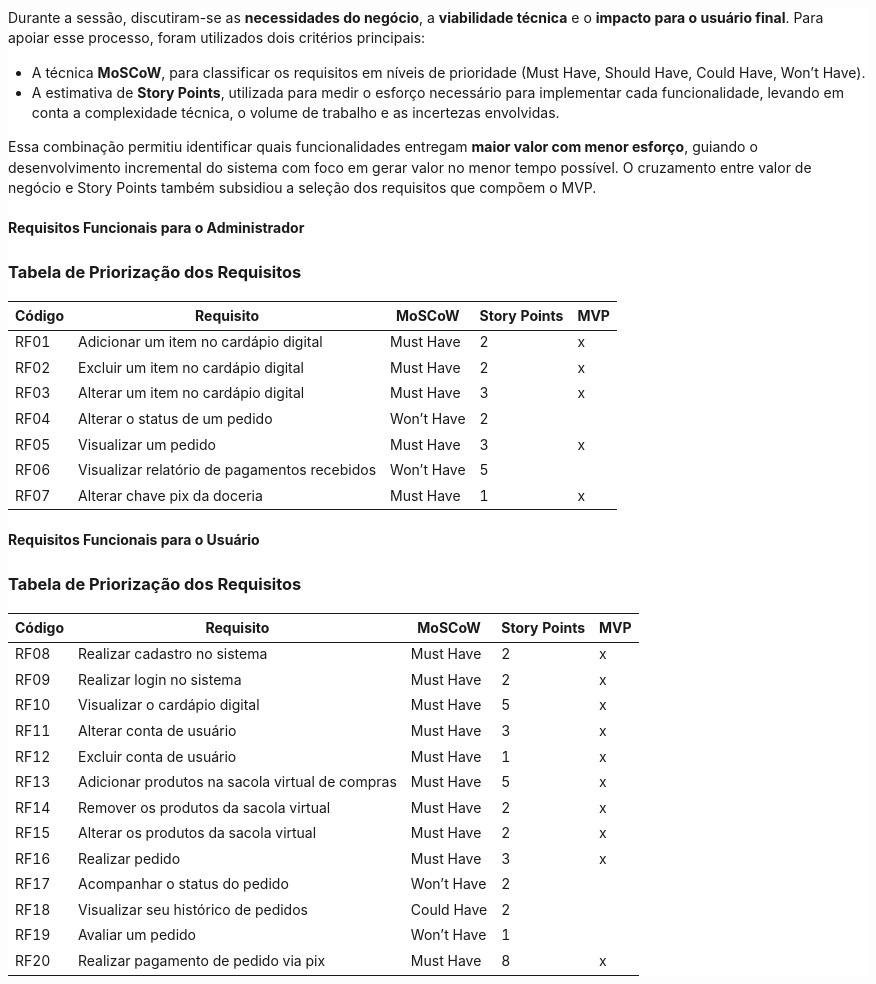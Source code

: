 Durante a sessão, discutiram-se as **necessidades do negócio**, a **viabilidade técnica** e o **impacto para o usuário final**. Para apoiar esse processo, foram utilizados dois critérios principais:

- A técnica **MoSCoW**, para classificar os requisitos em níveis de prioridade (Must Have, Should Have, Could Have, Won’t Have).
- A estimativa de **Story Points**, utilizada para medir o esforço necessário para implementar cada funcionalidade, levando em conta a complexidade técnica, o volume de trabalho e as incertezas envolvidas.

Essa combinação permitiu identificar quais funcionalidades entregam **maior valor com menor esforço**, guiando o desenvolvimento incremental do sistema com foco em gerar valor no menor tempo possível. O cruzamento entre valor de negócio e Story Points também subsidiou a seleção dos requisitos que compõem o MVP.



#### Requisitos Funcionais para o Administrador

### Tabela de Priorização dos Requisitos

| Código | Requisito                                    | MoSCoW     | Story Points | MVP |
| ------ | -------------------------------------------- | ---------- | ------------ | --- |
| RF01   | Adicionar um item no cardápio digital        | Must Have  | 2            | x   |
| RF02   | Excluir um item no cardápio digital          | Must Have  | 2            | x   |
| RF03   | Alterar um item no cardápio digital          | Must Have  | 3            | x   |
| RF04   | Alterar o status de um pedido                | Won’t Have | 2            |     |
| RF05   | Visualizar um pedido                         | Must Have  | 3            | x   |
| RF06   | Visualizar relatório de pagamentos recebidos | Won’t Have | 5            |     |
| RF07   | Alterar chave pix da doceria                 | Must Have  | 1            | x   |

#### Requisitos Funcionais para o Usuário

### Tabela de Priorização dos Requisitos

| Código | Requisito                                       | MoSCoW     | Story Points | MVP |
| ------ | ----------------------------------------------- | ---------- | ------------ | --- |
| RF08   | Realizar cadastro no sistema                    | Must Have  | 2            | x   |
| RF09   | Realizar login no sistema                       | Must Have  | 2            | x   |
| RF10   | Visualizar o cardápio digital                   | Must Have  | 5            | x   |
| RF11   | Alterar conta de usuário                        | Must Have  | 3            | x   |
| RF12   | Excluir conta de usuário                        | Must Have  | 1            | x   |
| RF13   | Adicionar produtos na sacola virtual de compras | Must Have  | 5            | x   |
| RF14   | Remover os produtos da sacola virtual           | Must Have  | 2            | x   |
| RF15   | Alterar os produtos da sacola virtual           | Must Have  | 2            | x   |
| RF16   | Realizar pedido                                 | Must Have  | 3            | x   |
| RF17   | Acompanhar o status do pedido                   | Won’t Have | 2            |     |
| RF18   | Visualizar seu histórico de pedidos             | Could Have | 2            |     |
| RF19   | Avaliar um pedido                               | Won’t Have | 1            |     |
| RF20   | Realizar pagamento de pedido via pix            | Must Have  | 8            | x   |
